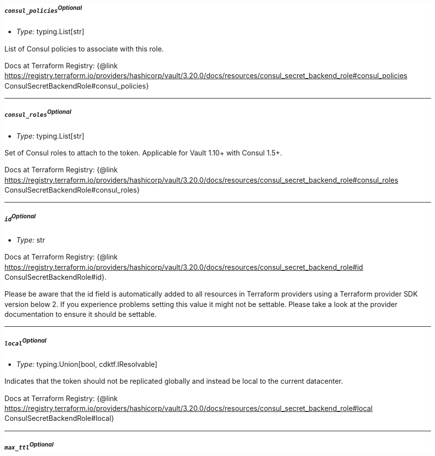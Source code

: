 
##### `consul_policies`<sup>Optional</sup> <a name="consul_policies" id="@cdktf/provider-vault.consulSecretBackendRole.ConsulSecretBackendRole.Initializer.parameter.consulPolicies"></a>

- *Type:* typing.List[str]

List of Consul policies to associate with this role.

Docs at Terraform Registry: {@link https://registry.terraform.io/providers/hashicorp/vault/3.20.0/docs/resources/consul_secret_backend_role#consul_policies ConsulSecretBackendRole#consul_policies}

---

##### `consul_roles`<sup>Optional</sup> <a name="consul_roles" id="@cdktf/provider-vault.consulSecretBackendRole.ConsulSecretBackendRole.Initializer.parameter.consulRoles"></a>

- *Type:* typing.List[str]

Set of Consul roles to attach to the token. Applicable for Vault 1.10+ with Consul 1.5+.

Docs at Terraform Registry: {@link https://registry.terraform.io/providers/hashicorp/vault/3.20.0/docs/resources/consul_secret_backend_role#consul_roles ConsulSecretBackendRole#consul_roles}

---

##### `id`<sup>Optional</sup> <a name="id" id="@cdktf/provider-vault.consulSecretBackendRole.ConsulSecretBackendRole.Initializer.parameter.id"></a>

- *Type:* str

Docs at Terraform Registry: {@link https://registry.terraform.io/providers/hashicorp/vault/3.20.0/docs/resources/consul_secret_backend_role#id ConsulSecretBackendRole#id}.

Please be aware that the id field is automatically added to all resources in Terraform providers using a Terraform provider SDK version below 2.
If you experience problems setting this value it might not be settable. Please take a look at the provider documentation to ensure it should be settable.

---

##### `local`<sup>Optional</sup> <a name="local" id="@cdktf/provider-vault.consulSecretBackendRole.ConsulSecretBackendRole.Initializer.parameter.local"></a>

- *Type:* typing.Union[bool, cdktf.IResolvable]

Indicates that the token should not be replicated globally and instead be local to the current datacenter.

Docs at Terraform Registry: {@link https://registry.terraform.io/providers/hashicorp/vault/3.20.0/docs/resources/consul_secret_backend_role#local ConsulSecretBackendRole#local}

---

##### `max_ttl`<sup>Optional</sup> <a name="max_ttl" id="@cdktf/provider-vault.consulSecretBackendRole.ConsulSecretBackendRole.Initializer.parameter.maxTtl"></a>
